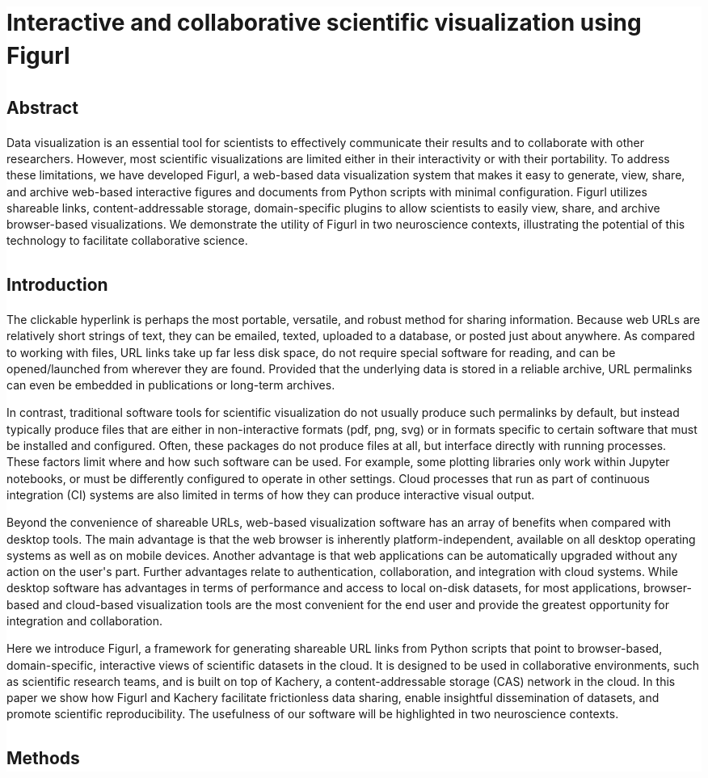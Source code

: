 # Interactive and collaborative scientific visualization using Figurl

## Abstract

Data visualization is an essential tool for scientists to effectively communicate their results and to collaborate with other researchers. However, most scientific visualizations are limited either in their interactivity or with their portability. To address these limitations, we have developed Figurl, a web-based data visualization system that makes it easy to generate, view, share, and archive web-based interactive figures and documents from Python scripts with minimal configuration. Figurl utilizes shareable links, content-addressable storage, domain-specific plugins to allow scientists to easily view, share, and archive browser-based visualizations. We demonstrate the utility of Figurl in two neuroscience contexts, illustrating the potential of this technology to facilitate collaborative science.

## Introduction

The clickable hyperlink is perhaps the most portable, versatile, and robust method for sharing information. Because web URLs are relatively short strings of text, they can be emailed, texted, uploaded to a database, or posted just about anywhere. As compared to working with files, URL links take up far less disk space, do not require special software for reading, and can be opened/launched from wherever they are found. Provided that the underlying data is stored in a reliable archive, URL permalinks can even be embedded in publications or long-term archives.

In contrast, traditional software tools for scientific visualization do not usually produce such permalinks by default, but instead typically produce files that are either in non-interactive formats (pdf, png, svg) or in formats specific to certain software that must be installed and configured. Often, these packages do not produce files at all, but interface directly with running processes. These factors limit where and how such software can be used. For example, some plotting libraries only work within Jupyter notebooks, or must be differently configured to operate in other settings. Cloud processes that run as part of continuous integration (CI) systems are also limited in terms of how they can produce interactive visual output.

Beyond the convenience of shareable URLs, web-based visualization software has an array of benefits when compared with desktop tools. The main advantage is that the web browser is inherently platform-independent, available on all desktop operating systems as well as on mobile devices. Another advantage is that web applications can be automatically upgraded without any action on the user's part. Further advantages relate to authentication, collaboration, and integration with cloud systems. While desktop software has advantages in terms of performance and access to local on-disk datasets, for most applications, browser-based and cloud-based visualization tools are the most convenient for the end user and provide the greatest opportunity for integration and collaboration.

Here we introduce Figurl, a framework for generating shareable URL links from Python scripts that point to browser-based, domain-specific, interactive views of scientific datasets in the cloud. It is designed to be used in collaborative environments, such as scientific research teams, and is built on top of Kachery, a content-addressable storage (CAS) network in the cloud. In this paper we show how Figurl and Kachery facilitate frictionless data sharing, enable insightful dissemination of datasets, and promote scientific reproducibility. The usefulness of our software will be highlighted in two neuroscience contexts.

## Methods
